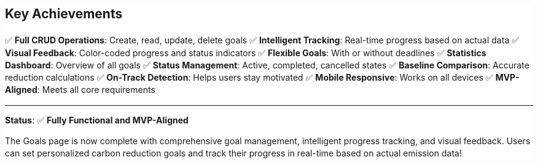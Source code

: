 
## Key Achievements

✅ **Full CRUD Operations**: Create, read, update, delete goals
✅ **Intelligent Tracking**: Real-time progress based on actual data
✅ **Visual Feedback**: Color-coded progress and status indicators
✅ **Flexible Goals**: With or without deadlines
✅ **Statistics Dashboard**: Overview of all goals
✅ **Status Management**: Active, completed, cancelled states
✅ **Baseline Comparison**: Accurate reduction calculations
✅ **On-Track Detection**: Helps users stay motivated
✅ **Mobile Responsive**: Works on all devices
✅ **MVP-Aligned**: Meets all core requirements

---

**Status**: ✅ **Fully Functional and MVP-Aligned**

The Goals page is now complete with comprehensive goal management, intelligent progress tracking, and visual feedback. Users can set personalized carbon reduction goals and track their progress in real-time based on actual emission data!
